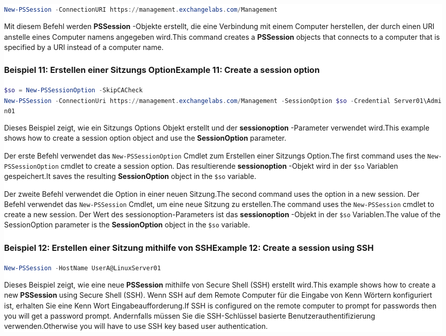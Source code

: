 ```powershell
New-PSSession -ConnectionURI https://management.exchangelabs.com/Management
```

<span data-ttu-id="365fc-181">Mit diesem Befehl werden **PSSession** -Objekte erstellt, die eine Verbindung mit einem Computer herstellen, der durch einen URI anstelle eines Computer namens angegeben wird.</span><span class="sxs-lookup"><span data-stu-id="365fc-181">This command creates a **PSSession** objects that connects to a computer that is specified by a URI instead of a computer name.</span></span>

### <span data-ttu-id="365fc-182">Beispiel 11: Erstellen einer Sitzungs Option</span><span class="sxs-lookup"><span data-stu-id="365fc-182">Example 11: Create a session option</span></span>

```powershell
$so = New-PSSessionOption -SkipCACheck
New-PSSession -ConnectionUri https://management.exchangelabs.com/Management -SessionOption $so -Credential Server01\Admin01
```

<span data-ttu-id="365fc-183">Dieses Beispiel zeigt, wie ein Sitzungs Options Objekt erstellt und der **sessionoption** -Parameter verwendet wird.</span><span class="sxs-lookup"><span data-stu-id="365fc-183">This example shows how to create a session option object and use the **SessionOption** parameter.</span></span>

<span data-ttu-id="365fc-184">Der erste Befehl verwendet das `New-PSSessionOption` Cmdlet zum Erstellen einer Sitzungs Option.</span><span class="sxs-lookup"><span data-stu-id="365fc-184">The first command uses the `New-PSSessionOption` cmdlet to create a session option.</span></span> <span data-ttu-id="365fc-185">Das resultierende **sessionoption** -Objekt wird in der `$so` Variablen gespeichert.</span><span class="sxs-lookup"><span data-stu-id="365fc-185">It saves the resulting **SessionOption** object in the `$so` variable.</span></span>

<span data-ttu-id="365fc-186">Der zweite Befehl verwendet die Option in einer neuen Sitzung.</span><span class="sxs-lookup"><span data-stu-id="365fc-186">The second command uses the option in a new session.</span></span> <span data-ttu-id="365fc-187">Der Befehl verwendet das `New-PSSession` Cmdlet, um eine neue Sitzung zu erstellen.</span><span class="sxs-lookup"><span data-stu-id="365fc-187">The command uses the `New-PSSession` cmdlet to create a new session.</span></span> <span data-ttu-id="365fc-188">Der Wert des sessionoption-Parameters ist das **sessionoption** -Objekt in der `$so` Variablen.</span><span class="sxs-lookup"><span data-stu-id="365fc-188">The value of the SessionOption parameter is the **SessionOption** object in the `$so` variable.</span></span>

### <span data-ttu-id="365fc-189">Beispiel 12: Erstellen einer Sitzung mithilfe von SSH</span><span class="sxs-lookup"><span data-stu-id="365fc-189">Example 12: Create a session using SSH</span></span>

```powershell
New-PSSession -HostName UserA@LinuxServer01
```

<span data-ttu-id="365fc-190">Dieses Beispiel zeigt, wie eine neue **PSSession** mithilfe von Secure Shell (SSH) erstellt wird.</span><span class="sxs-lookup"><span data-stu-id="365fc-190">This example shows how to create a new **PSSession** using Secure Shell (SSH).</span></span> <span data-ttu-id="365fc-191">Wenn SSH auf dem Remote Computer für die Eingabe von Kenn Wörtern konfiguriert ist, erhalten Sie eine Kenn Wort Eingabeaufforderung.</span><span class="sxs-lookup"><span data-stu-id="365fc-191">If SSH is configured on the remote computer to prompt for passwords then you will get a password prompt.</span></span> <span data-ttu-id="365fc-192">Andernfalls müssen Sie die SSH-Schlüssel basierte Benutzerauthentifizierung verwenden.</span><span class="sxs-lookup"><span data-stu-id="365fc-192">Otherwise you will have to use SSH key based user authentication.</span></span>
